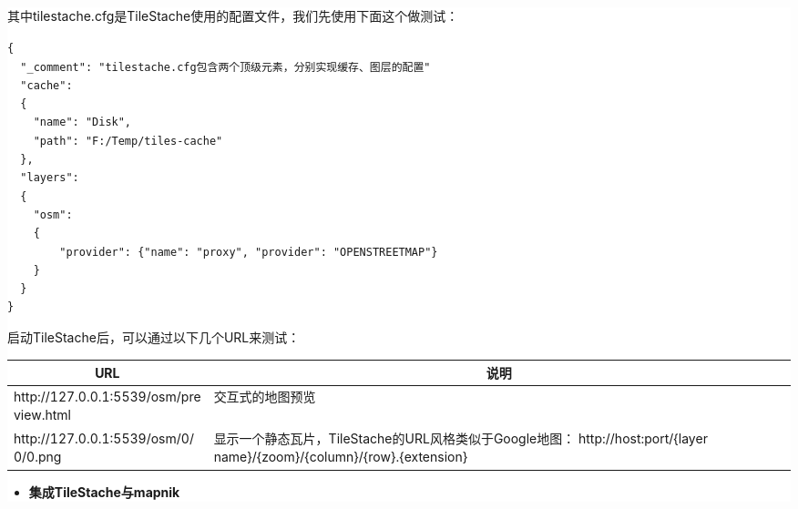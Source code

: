 其中tilestache.cfg是TileStache使用的配置文件，我们先使用下面这个做测试：
```
{
  "_comment": "tilestache.cfg包含两个顶级元素，分别实现缓存、图层的配置"
  "cache":
  {
    "name": "Disk",
    "path": "F:/Temp/tiles-cache"
  },
  "layers": 
  {
    "osm":
    {
        "provider": {"name": "proxy", "provider": "OPENSTREETMAP"}
    }
  }
}
```
启动TileStache后，可以通过以下几个URL来测试：
<table>
<thead>
<th>URL</th>
<th>说明</th>
</thead>
<tbody>
<tr>
<td>http://127.0.0.1:5539/osm/preview.html</td>
<td>交互式的地图预览</td>
</tr>
<tr>
<td>http://127.0.0.1:5539/osm/0/0/0.png</td>
<td>
显示一个静态瓦片，TileStache的URL风格类似于Google地图：
http://host:port/{layer name}/{zoom}/{column}/{row}.{extension} 
</td>
</tr>
</tbody>
</table>

* **集成TileStache与mapnik**
